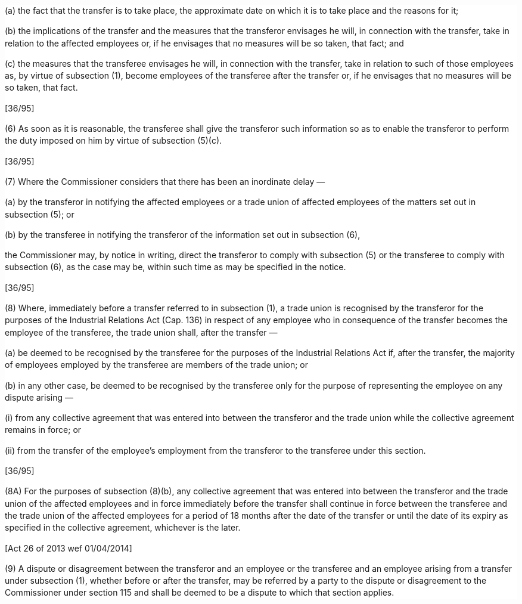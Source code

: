 (a) the fact that the transfer is to take place, the approximate date on which it is to take place and the reasons for it;

(b) the implications of the transfer and the measures that the transferor envisages he will, in connection with the transfer, take in relation to the affected employees or, if he envisages that no measures will be so taken, that fact; and

(c) the measures that the transferee envisages he will, in connection with the transfer, take in relation to such of those employees as, by virtue of subsection (1), become employees of the transferee after the transfer or, if he envisages that no measures will be so taken, that fact.

[36/95]

(6) As soon as it is reasonable, the transferee shall give the transferor such information so as to enable the transferor to perform the duty imposed on him by virtue of subsection (5)(c).

[36/95]

(7) Where the Commissioner considers that there has been an inordinate delay —

(a) by the transferor in notifying the affected employees or a trade union of affected employees of the matters set out in subsection (5); or

(b) by the transferee in notifying the transferor of the information set out in subsection (6),

the Commissioner may, by notice in writing, direct the transferor to comply with subsection (5) or the transferee to comply with subsection (6), as the case may be, within such time as may be specified in the notice.

[36/95]

(8) Where, immediately before a transfer referred to in subsection (1), a trade union is recognised by the transferor for the purposes of the Industrial Relations Act (Cap. 136) in respect of any employee who in consequence of the transfer becomes the employee of the transferee, the trade union shall, after the transfer —

(a) be deemed to be recognised by the transferee for the purposes of the Industrial Relations Act if, after the transfer, the majority of employees employed by the transferee are members of the trade union; or

(b) in any other case, be deemed to be recognised by the transferee only for the purpose of representing the employee on any dispute arising —

(i) from any collective agreement that was entered into between the transferor and the trade union while the collective agreement remains in force; or

(ii) from the transfer of the employee’s employment from the transferor to the transferee under this section.

[36/95]

(8A) For the purposes of subsection (8)(b), any collective agreement that was entered into between the transferor and the trade union of the affected employees and in force immediately before the transfer shall continue in force between the transferee and the trade union of the affected employees for a period of 18 months after the date of the transfer or until the date of its expiry as specified in the collective agreement, whichever is the later.

[Act 26 of 2013 wef 01/04/2014]

(9) A dispute or disagreement between the transferor and an employee or the transferee and an employee arising from a transfer under subsection (1), whether before or after the transfer, may be referred by a party to the dispute or disagreement to the Commissioner under section 115 and shall be deemed to be a dispute to which that section applies.
